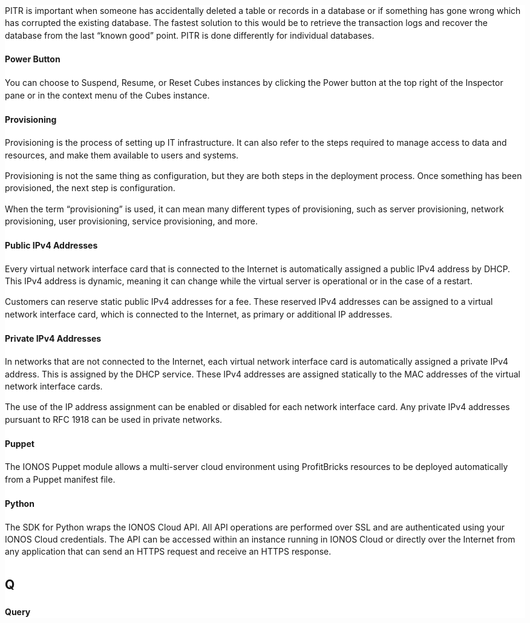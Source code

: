 PITR is important when someone has accidentally deleted a table or records in a database or if something has gone wrong which has corrupted the existing database. The fastest solution to this would be to retrieve the transaction logs and recover the database from the last “known good” point. PITR is done differently for individual databases.

#### Power Button

You can choose to Suspend, Resume, or Reset Cubes instances by clicking the Power button at the top right of the Inspector pane or in the context menu of the Cubes instance.

#### Provisioning

Provisioning is the process of setting up IT infrastructure. It can also refer to the steps required to manage access to data and resources, and make them available to users and systems.&#x20;

Provisioning is not the same thing as configuration, but they are both steps in the deployment process. Once something has been provisioned, the next step is configuration.&#x20;

When the term “provisioning” is used, it can mean many different types of provisioning, such as server provisioning, network provisioning, user provisioning, service provisioning, and more.

#### **Public IPv4 Addresses**

Every virtual network interface card that is connected to the Internet is automatically assigned a public IPv4 address by DHCP. This IPv4 address is dynamic, meaning it can change while the virtual server is operational or in the case of a restart.

Customers can reserve static public IPv4 addresses for a fee. These reserved IPv4 addresses can be assigned to a virtual network interface card, which is connected to the Internet, as primary or additional IP addresses.

#### **Private IPv4 Addresses**

In networks that are not connected to the Internet, each virtual network interface card is automatically assigned a private IPv4 address. This is assigned by the DHCP service. These IPv4 addresses are assigned statically to the MAC addresses of the virtual network interface cards.

The use of the IP address assignment can be enabled or disabled for each network interface card. Any private IPv4 addresses pursuant to RFC 1918 can be used in private networks.

#### Puppet

The IONOS Puppet module allows a multi-server cloud environment using ProfitBricks resources to be deployed automatically from a Puppet manifest file.

#### Python

The SDK for Python wraps the IONOS Cloud API. All API operations are performed over SSL and are authenticated using your IONOS Cloud credentials. The API can be accessed within an instance running in IONOS Cloud or directly over the Internet from any application that can send an HTTPS request and receive an HTTPS response.

## Q

#### Query
